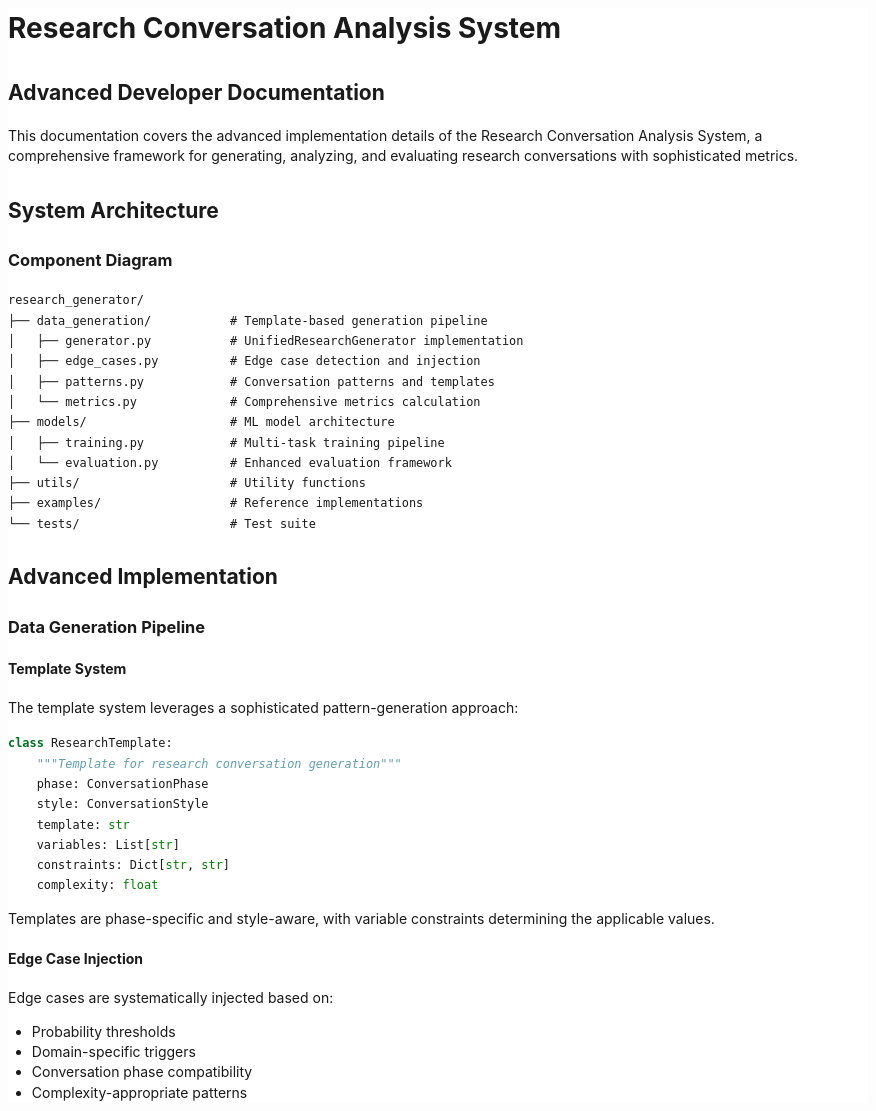 # Research Conversation Analysis System
## Advanced Developer Documentation

This documentation covers the advanced implementation details of the Research Conversation Analysis System, a comprehensive framework for generating, analyzing, and evaluating research conversations with sophisticated metrics.

## System Architecture

### Component Diagram
```
research_generator/
├── data_generation/           # Template-based generation pipeline
│   ├── generator.py           # UnifiedResearchGenerator implementation
│   ├── edge_cases.py          # Edge case detection and injection
│   ├── patterns.py            # Conversation patterns and templates
│   └── metrics.py             # Comprehensive metrics calculation
├── models/                    # ML model architecture
│   ├── training.py            # Multi-task training pipeline
│   └── evaluation.py          # Enhanced evaluation framework
├── utils/                     # Utility functions
├── examples/                  # Reference implementations
└── tests/                     # Test suite
```

## Advanced Implementation

### Data Generation Pipeline

#### Template System
The template system leverages a sophisticated pattern-generation approach:

```python
class ResearchTemplate:
    """Template for research conversation generation"""
    phase: ConversationPhase
    style: ConversationStyle
    template: str
    variables: List[str]
    constraints: Dict[str, str]
    complexity: float
```

Templates are phase-specific and style-aware, with variable constraints determining the applicable values.

#### Edge Case Injection
Edge cases are systematically injected based on:
- Probability thresholds
- Domain-specific triggers
- Conversation phase compatibility
- Complexity-appropriate patterns
